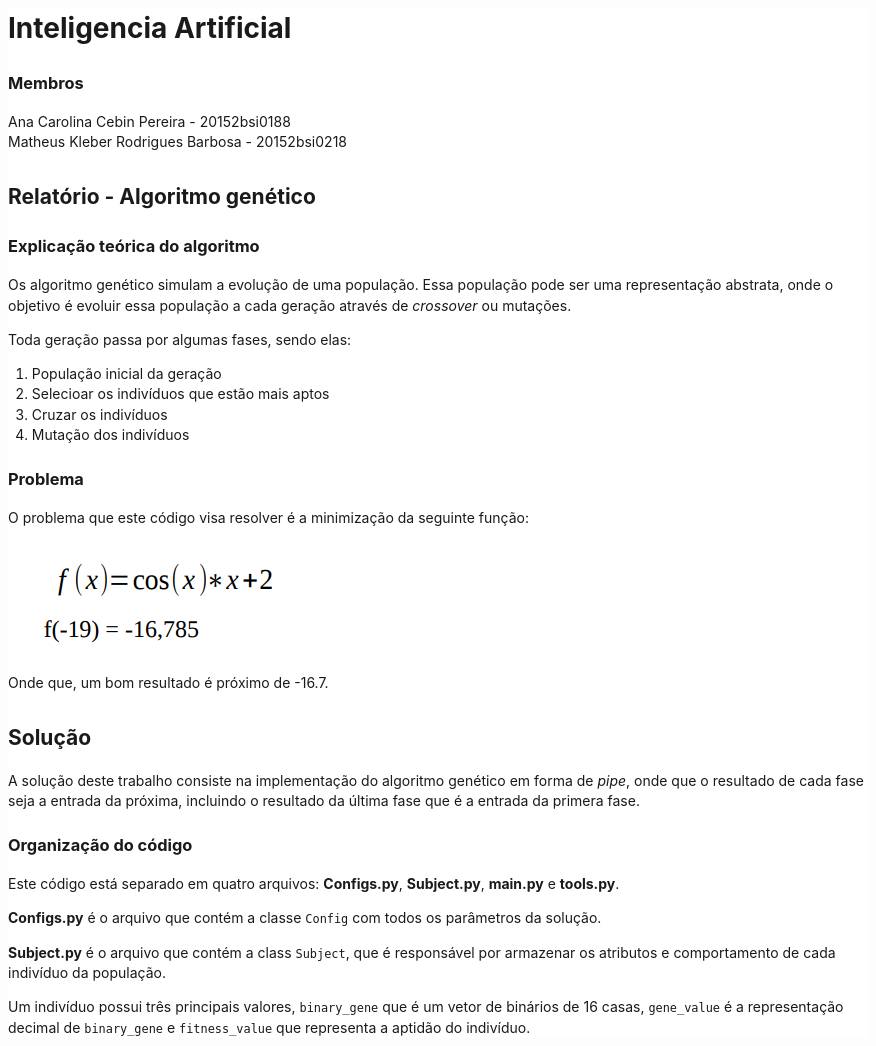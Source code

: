 # Inteligencia Artificial

### Membros
Ana Carolina Cebin Pereira - 20152bsi0188<br>
Matheus Kleber Rodrigues Barbosa - 20152bsi0218

## Relatório - Algoritmo genético

### Explicação teórica do algoritmo
Os algoritmo genético simulam a evolução de uma população. Essa população pode ser uma representação abstrata, onde o objetivo é evoluir essa população a cada geração através de <i>crossover</i> ou mutações.

Toda geração passa por algumas fases, sendo elas:

1. População inicial da geração
2. Selecioar os indivíduos que estão mais aptos
3. Cruzar os indivíduos
4. Mutação dos indivíduos

### Problema
O problema que este código visa resolver é a minimização da seguinte função:

![problema](img/problema.png)

Onde que, um bom resultado é próximo de -16.7.


## Solução

A solução deste trabalho consiste na implementação do algoritmo genético em forma de <i>pipe</i>, onde que o resultado de cada fase seja a entrada da próxima, incluindo o resultado da última fase que é a entrada da primera fase.

### Organização do código
Este código está separado em quatro arquivos: **Configs.py**, **Subject.py**, **main.py** e **tools.py**.

**Configs.py** é o arquivo que contém a classe `Config` com todos os parâmetros da solução.

**Subject.py** é o arquivo que contém a class `Subject`, que é responsável por armazenar os atributos e comportamento de cada indivíduo da população. 

Um indivíduo possui três principais valores, `binary_gene` que é um vetor de binários de 16 casas, `gene_value` é a representação decimal de `binary_gene` e `fitness_value` que representa a aptidão do indivíduo.
